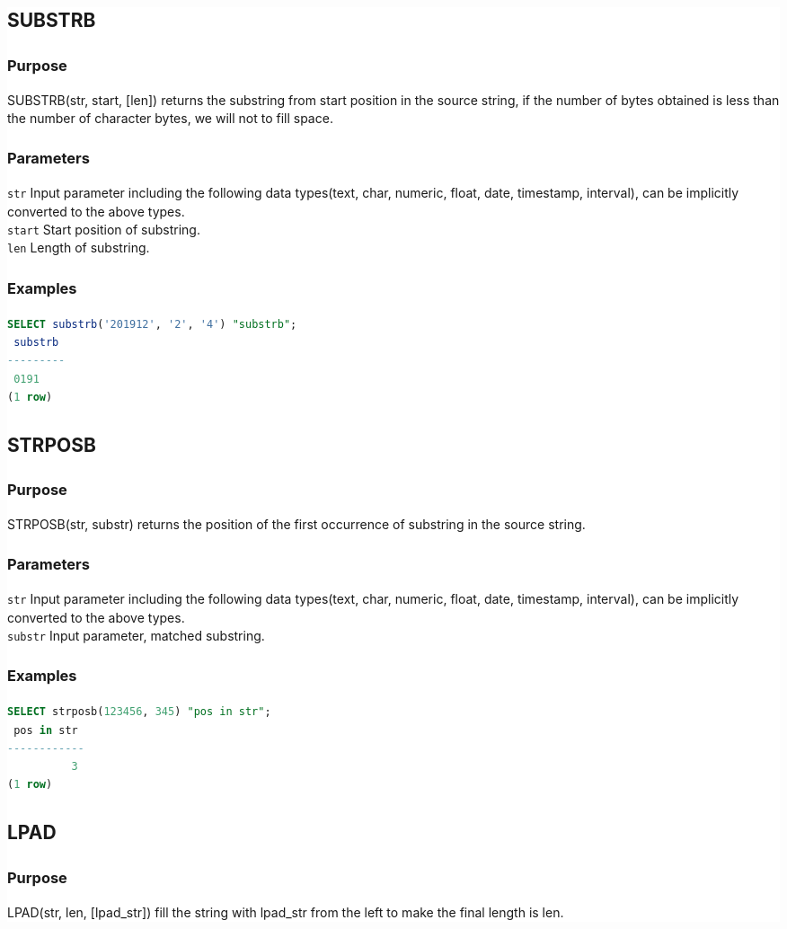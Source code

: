## SUBSTRB

### Purpose
SUBSTRB(str, start, [len]) returns the substring from start position in the source string, if the number of bytes obtained is less than the number of character bytes, we will not to fill space.

### **Parameters**
```str```
	Input parameter including the following data types(text, char, numeric, float, date, timestamp, interval), can be implicitly converted to the above types.  
```start```
	Start position of substring.  
```len```
	Length of substring.  

### Examples
```SQL
SELECT substrb('201912', '2', '4') "substrb";
 substrb 
---------
 0191
(1 row)
```

## STRPOSB

### Purpose
STRPOSB(str, substr) returns the position of the first occurrence of substring in the source string.

### **Parameters**
```str```
	Input parameter including the following data types(text, char, numeric, float, date, timestamp, interval), can be implicitly converted to the above types.  
```substr```
	Input parameter, matched substring.  

### Examples
```SQL
SELECT strposb(123456, 345) "pos in str";
 pos in str 
------------
          3
(1 row)
```

## LPAD

### Purpose
LPAD(str, len, [lpad_str]) fill the string with lpad_str from the left to make the final length is len.
